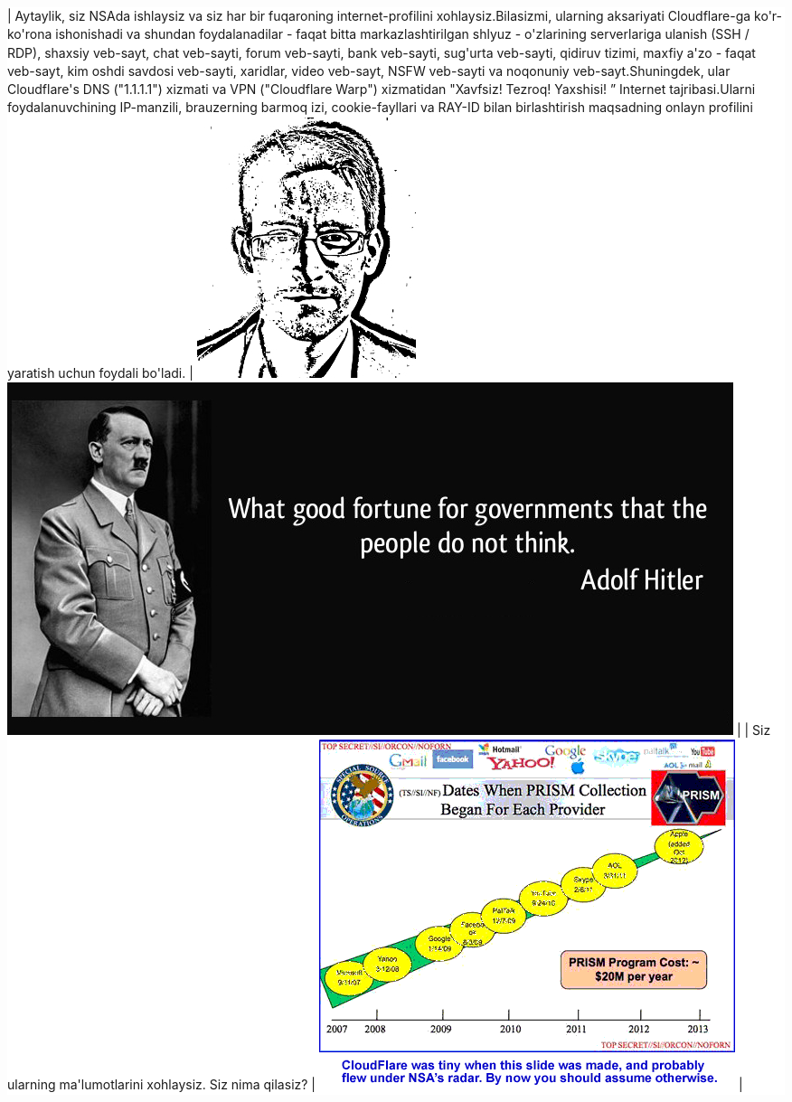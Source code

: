 |  Aytaylik, siz NSAda ishlaysiz va siz har bir fuqaroning internet-profilini xohlaysiz.Bilasizmi, ularning aksariyati Cloudflare-ga ko'r-ko'rona ishonishadi va shundan foydalanadilar - faqat bitta markazlashtirilgan shlyuz - o'zlarining serverlariga ulanish (SSH / RDP), shaxsiy veb-sayt, chat veb-sayti, forum veb-sayti, bank veb-sayti, sug'urta veb-sayti, qidiruv tizimi, maxfiy a'zo - faqat veb-sayt, kim oshdi savdosi veb-sayti, xaridlar, video veb-sayt, NSFW veb-sayti va noqonuniy veb-sayt.Shuningdek, ular Cloudflare's DNS ("1.1.1.1") xizmati va VPN ("Cloudflare Warp") xizmatidan "Xavfsiz! Tezroq! Yaxshisi! ” Internet tajribasi.Ularni foydalanuvchining IP-manzili, brauzerning barmoq izi, cookie-fayllari va RAY-ID bilan birlashtirish maqsadning onlayn profilini yaratish uchun foydali bo'ladi. | ![](../image/edw_snow.jpg)<br>![](../image/peopledonotthink.jpg) |
|  Siz ularning ma'lumotlarini xohlaysiz. Siz nima qilasiz? | ![](../image/nsaslide_prismcorp.gif) |
